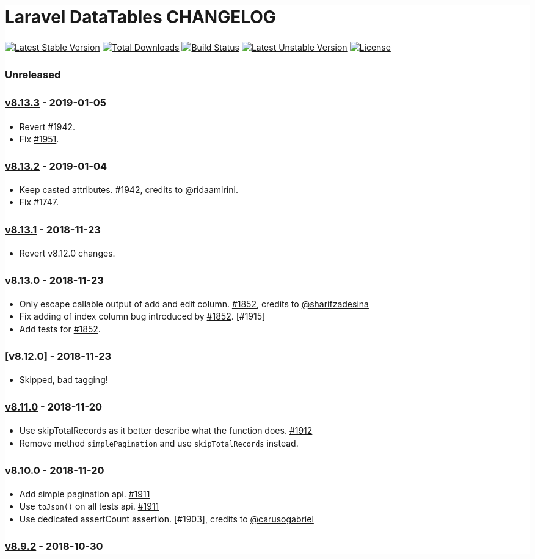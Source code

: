 # Laravel DataTables CHANGELOG

[![Latest Stable Version](https://poser.pugx.org/yajra/laravel-datatables-oracle/v/stable.png)](https://packagist.org/packages/yajra/laravel-datatables-oracle)
[![Total Downloads](https://poser.pugx.org/yajra/laravel-datatables-oracle/downloads.png)](https://packagist.org/packages/yajra/laravel-datatables-oracle)
[![Build Status](https://travis-ci.org/yajra/laravel-datatables.png?branch=master)](https://travis-ci.org/yajra/laravel-datatables)
[![Latest Unstable Version](https://poser.pugx.org/yajra/laravel-datatables-oracle/v/unstable.svg)](https://packagist.org/packages/yajra/laravel-datatables-oracle)
[![License](https://poser.pugx.org/yajra/laravel-datatables-oracle/license.svg)](https://packagist.org/packages/yajra/laravel-datatables-oracle)

### [Unreleased]

### [v8.13.3] - 2019-01-05

- Revert [#1942].
- Fix [#1951].

### [v8.13.2] - 2019-01-04

- Keep casted attributes. [#1942], credits to [@ridaamirini].
- Fix [#1747].

### [v8.13.1] - 2018-11-23

- Revert v8.12.0 changes.

### [v8.13.0] - 2018-11-23

- Only escape callable output of add and edit column. [#1852], credits to [@sharifzadesina]
- Fix adding of index column bug introduced by [#1852]. [#1915]
- Add tests for [#1852].

### [v8.12.0] - 2018-11-23

- Skipped, bad tagging!

### [v8.11.0] - 2018-11-20

- Use skipTotalRecords as it better describe what the function does. [#1912]
- Remove method `simplePagination` and use `skipTotalRecords` instead.

### [v8.10.0] - 2018-11-20

- Add simple pagination api. [#1911]
- Use `toJson()` on all tests api. [#1911]
- Use dedicated assertCount assertion. [#1903], credits to [@carusogabriel]

### [v8.9.2] - 2018-10-30


[Unreleased]: https://github.com/yajra/laravel-datatables/compare/v8.13.3...8.0
[v8.13.3]: https://github.com/yajra/laravel-datatables/compare/v8.13.2...v8.13.3
[v8.13.2]: https://github.com/yajra/laravel-datatables/compare/v8.13.1...v8.13.2
[v8.13.1]: https://github.com/yajra/laravel-datatables/compare/v8.13.0...v8.13.1
[v8.13.0]: https://github.com/yajra/laravel-datatables/compare/v8.11.0...v8.13.0
[v8.11.0]: https://github.com/yajra/laravel-datatables/compare/v8.10.0...v8.11.0
[v8.10.0]: https://github.com/yajra/laravel-datatables/compare/v8.9.2...v8.10.0
[v8.9.2]: https://github.com/yajra/laravel-datatables/compare/v8.9.1...v8.9.2
[v8.9.1]: https://github.com/yajra/laravel-datatables/compare/v8.9.0...v8.9.1
[v8.9.0]: https://github.com/yajra/laravel-datatables/compare/v8.8.0...v8.9.0
[v8.8.0]: https://github.com/yajra/laravel-datatables/compare/v8.7.1...v8.8.0
[v8.7.1]: https://github.com/yajra/laravel-datatables/compare/v8.7.0...v8.7.1
[v8.7.0]: https://github.com/yajra/laravel-datatables/compare/v8.6.1...v8.7.0
[v8.6.1]: https://github.com/yajra/laravel-datatables/compare/v8.6.0...v8.6.1
[v8.6.0]: https://github.com/yajra/laravel-datatables/compare/v8.5.2...v8.6.0
[v8.5.2]: https://github.com/yajra/laravel-datatables/compare/v8.5.1...v8.5.2
[v8.5.1]: https://github.com/yajra/laravel-datatables/compare/v8.5.0...v8.5.1
[v8.5.0]: https://github.com/yajra/laravel-datatables/compare/v8.4.4...v8.5.0
[v8.4.4]: https://github.com/yajra/laravel-datatables/compare/v8.4.3...v8.4.4
[v8.4.3]: https://github.com/yajra/laravel-datatables/compare/v8.4.2...v8.4.3
[v8.4.2]: https://github.com/yajra/laravel-datatables/compare/v8.4.1...v8.4.2
[v8.4.1]: https://github.com/yajra/laravel-datatables/compare/v8.4.0...v8.4.1
[v8.4.0]: https://github.com/yajra/laravel-datatables/compare/v8.3.3...v8.4.0
[v8.3.3]: https://github.com/yajra/laravel-datatables/compare/v8.3.2...v8.3.3
[v8.3.2]: https://github.com/yajra/laravel-datatables/compare/v8.3.1...v8.3.2
[v8.3.1]: https://github.com/yajra/laravel-datatables/compare/v8.3.0...v8.3.1
[v8.3.0]: https://github.com/yajra/laravel-datatables/compare/v8.2.0...v8.3.0
[v8.2.0]: https://github.com/yajra/laravel-datatables/compare/v8.1.1...v8.2.0
[v8.1.1]: https://github.com/yajra/laravel-datatables/compare/v8.1.0...v8.1.1
[v8.1.0]: https://github.com/yajra/laravel-datatables/compare/v8.0.3...v8.1.0
[v8.0.3]: https://github.com/yajra/laravel-datatables/compare/v8.0.2...v8.0.3
[v8.0.2]: https://github.com/yajra/laravel-datatables/compare/v8.0.1...v8.0.2
[v8.0.1]: https://github.com/yajra/laravel-datatables/compare/v8.0.0...v8.0.1
[v8.0.0]: https://github.com/yajra/laravel-datatables/compare/v7.10.1...v8.0.0
[#1702]: https://github.com/yajra/laravel-datatables/pull/1702
[#1728]: https://github.com/yajra/laravel-datatables/pull/1728
[#1724]: https://github.com/yajra/laravel-datatables/pull/1724
[#1719]: https://github.com/yajra/laravel-datatables/pull/1719
[#1688]: https://github.com/yajra/laravel-datatables/pull/1688
[#1658]: https://github.com/yajra/laravel-datatables/pull/1658
[#1628]: https://github.com/yajra/laravel-datatables/pull/1628
[#1624]: https://github.com/yajra/laravel-datatables/pull/1624
[#1609]: https://github.com/yajra/laravel-datatables/pull/1609
[#1492]: https://github.com/yajra/laravel-datatables/pull/1492
[#1489]: https://github.com/yajra/laravel-datatables/pull/1489
[#1487]: https://github.com/yajra/laravel-datatables/pull/1487
[#1485]: https://github.com/yajra/laravel-datatables/pull/1485
[#1484]: https://github.com/yajra/laravel-datatables/pull/1484
[#1483]: https://github.com/yajra/laravel-datatables/pull/1483
[#1473]: https://github.com/yajra/laravel-datatables/pull/1473
[#1476]: https://github.com/yajra/laravel-datatables/pull/1476
[#1478]: https://github.com/yajra/laravel-datatables/pull/1478
[#1479]: https://github.com/yajra/laravel-datatables/pull/1479
[#1462]: https://github.com/yajra/laravel-datatables/pull/1462
[#1468]: https://github.com/yajra/laravel-datatables/pull/1468
[#1467]: https://github.com/yajra/laravel-datatables/pull/1467
[#1465]: https://github.com/yajra/laravel-datatables/pull/1465
[#1461]: https://github.com/yajra/laravel-datatables/pull/1461
[#1460]: https://github.com/yajra/laravel-datatables/pull/1460
[#1449]: https://github.com/yajra/laravel-datatables/pull/1449
[#1438]: https://github.com/yajra/laravel-datatables/pull/1438
[#1444]: https://github.com/yajra/laravel-datatables/pull/1444
[#1446]: https://github.com/yajra/laravel-datatables/pull/1446
[#1445]: https://github.com/yajra/laravel-datatables/pull/1445
[#1416]: https://github.com/yajra/laravel-datatables/pull/1416
[#1382]: https://github.com/yajra/laravel-datatables/pull/1382
[#1368]: https://github.com/yajra/laravel-datatables/pull/1368
[#1355]: https://github.com/yajra/laravel-datatables/pull/1355
[#1569]: https://github.com/yajra/laravel-datatables/pull/1569
[#1554]: https://github.com/yajra/laravel-datatables/pull/1554
[#1553]: https://github.com/yajra/laravel-datatables/pull/1553
[#1536]: https://github.com/yajra/laravel-datatables/pull/1536
[#1532]: https://github.com/yajra/laravel-datatables/pull/1532
[#1496]: https://github.com/yajra/laravel-datatables/pull/1496
[#1730]: https://github.com/yajra/laravel-datatables/pull/1730
[#1737]: https://github.com/yajra/laravel-datatables/pull/1737
[#1741]: https://github.com/yajra/laravel-datatables/pull/1741
[#1743]: https://github.com/yajra/laravel-datatables/pull/1743
[#1758]: https://github.com/yajra/laravel-datatables/pull/1758
[#1759]: https://github.com/yajra/laravel-datatables/pull/1759
[#1792]: https://github.com/yajra/laravel-datatables/pull/1792
[#1830]: https://github.com/yajra/laravel-datatables/pull/1830
[#1860]: https://github.com/yajra/laravel-datatables/pull/1860
[#1811]: https://github.com/yajra/laravel-datatables/pull/1811
[#1882]: https://github.com/yajra/laravel-datatables/pull/1882
[#1911]: https://github.com/yajra/laravel-datatables/pull/1911
[#1912]: https://github.com/yajra/laravel-datatables/pull/1912
[#1852]: https://github.com/yajra/laravel-datatables/pull/1852
[#1942]: https://github.com/yajra/laravel-datatables/pull/1942
[#1626]: https://github.com/yajra/laravel-datatables/issues/1626
[#1617]: https://github.com/yajra/laravel-datatables/issues/1617
[#1294]: https://github.com/yajra/laravel-datatables/issues/1294
[#1068]: https://github.com/yajra/laravel-datatables/issues/1068
[#1234]: https://github.com/yajra/laravel-datatables/issues/1234
[#1353]: https://github.com/yajra/laravel-datatables/issues/1353
[#1367]: https://github.com/yajra/laravel-datatables/issues/1367
[#1377]: https://github.com/yajra/laravel-datatables/issues/1377
[#1515]: https://github.com/yajra/laravel-datatables/issues/1515
[#1659]: https://github.com/yajra/laravel-datatables/issues/1659
[#1351]: https://github.com/yajra/laravel-datatables/issues/1351
[#1600]: https://github.com/yajra/laravel-datatables/issues/1600
[#1471]: https://github.com/yajra/laravel-datatables/issues/1471
[#1739]: https://github.com/yajra/laravel-datatables/issues/1739
[#1516]: https://github.com/yajra/laravel-datatables/issues/1516
[#1752]: https://github.com/yajra/laravel-datatables/issues/1752
[#1824]: https://github.com/yajra/laravel-datatables/issues/1824
[#1805]: https://github.com/yajra/laravel-datatables/issues/1805
[#1747]: https://github.com/yajra/laravel-datatables/issues/1747
[#1951]: https://github.com/yajra/laravel-datatables/issues/1951
[laravel-datatables-fractal]: https://github.com/yajra/laravel-datatables-fractal
[@sskl]: https://github.com/sskl
[@drbyte]: https://github.com/drbyte
[@drahosistvan]: https://github.com/drahosistvan
[@LEI]: https://github.com/LEI
[@marcoocram]: https://github.com/marcoocram
[@ElfSundae]: https://github.com/ElfSundae
[@carusogabriel]: https://github.com/carusogabriel
[@gabriel-caruso]: https://github.com/gabriel-caruso
[@pimlie]: https://github.com/pimlie
[@jiwom]: https://github.com/jiwom
[@Oussama-Tn]: https://github.com/Oussama-Tn
[@redelschaap]: https://github.com/redelschaap
[@nunomaduro]: https://github.com/nunomaduro
[@asahasrabuddhe]: https://github.com/asahasrabuddhe
[@fschalkwijk]: https://github.com/fschalkwijk
[@forgottencreature]: https://github.com/forgottencreature
[@ptuchik]: https://github.com/ptuchik
[@zeyad82]: https://github.com/zeyad82
[@sharifzadesina]: https://github.com/sharifzadesina
[@ridaamirini]: https://github.com/ridaamirini